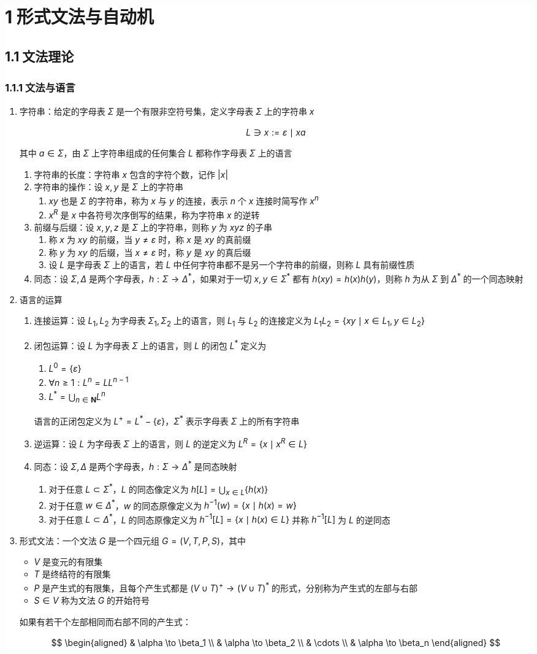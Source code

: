 # 1 形式文法与自动机

## 1.1 文法理论
### 1.1.1 文法与语言
1. 字符串：给定的字母表 $\Sigma$ 是一个有限非空符号集，定义字母表 $\Sigma$ 上的字符串 $x$

    $$
    L \ni x := \varepsilon \mid xa
    $$

    其中 $a \in \Sigma$，由 $\Sigma$ 上字符串组成的任何集合 $L$ 都称作字母表 $\Sigma$ 上的语言

    1. 字符串的长度：字符串 $x$ 包含的字符个数，记作 $|x|$
    2. 字符串的操作：设 $x, y$ 是 $\Sigma$ 上的字符串
        1. $xy$ 也是 $\Sigma$ 的字符串，称为 $x$ 与 $y$ 的连接，表示 $n$ 个 $x$ 连接时简写作 $x^n$
        2. $x^R$ 是 $x$ 中各符号次序倒写的结果，称为字符串 $x$ 的逆转
    3. 前缀与后缀：设 $x, y, z$ 是 $\Sigma$ 上的字符串，则称 $y$ 为 $xyz$ 的子串
        1. 称 $x$ 为 $xy$ 的前缀，当 $y \neq \varepsilon$ 时，称 $x$ 是 $xy$ 的真前缀
        2. 称 $y$ 为 $xy$ 的后缀，当 $x \neq \varepsilon$ 时，称 $y$ 是 $xy$ 的真后缀
        3. 设 $L$ 是字母表 $\Sigma$ 上的语言，若 $L$ 中任何字符串都不是另一个字符串的前缀，则称 $L$ 具有前缀性质
    4. 同态：设 $\Sigma, \Delta$ 是两个字母表，$h: \Sigma \to \Delta^*$，如果对于一切 $x, y \in \Sigma^*$ 都有 $h(xy) = h(x)h(y)$，则称 $h$ 为从 $\Sigma$ 到 $\Delta^*$ 的一个同态映射

2. 语言的运算
    1. 连接运算：设 $L_1, L_2$ 为字母表 $\Sigma_1, \Sigma_2$ 上的语言，则 $L_1$ 与 $L_2$ 的连接定义为 $L_1 L_2 = \left\{xy \mid x \in L_1, y \in L_2\right\}$
    2. 闭包运算：设 $L$ 为字母表 $\Sigma$ 上的语言，则 $L$ 的闭包 $L^*$ 定义为
        1. $L^0 = \{\varepsilon\}$
        2. $\forall n \geqslant 1: L^n = LL^{n-1}$
        3. $L^* = {\displaystyle \bigcup_{n \in \mathbf N} L^n}$

        语言的正闭包定义为 $L^+ = L^* - \{\varepsilon\}$，$\Sigma^*$ 表示字母表 $\Sigma$ 上的所有字符串

    3. 逆运算：设 $L$ 为字母表 $\Sigma$ 上的语言，则 $L$ 的逆定义为 $L^R = \{x \mid x^R \in L\}$
    4. 同态：设 $\Sigma, \Delta$ 是两个字母表，$h: \Sigma \to \Delta^*$ 是同态映射
        1. 对于任意 $L \subset \Sigma^*$，$L$ 的同态像定义为 $h[L] = {\displaystyle \bigcup_{x \in L} \{h(x)\}}$
        2. 对于任意 $w \in \Delta^*$，$w$ 的同态原像定义为 $h^{-1}(w) = \{x \mid h(x) = w\}$
        3. 对于任意 $L \subset \Delta^*$，$L$ 的同态原像定义为 $h^{-1}[L] = \{x \mid h(x) \in L\}$ 并称 $h^{-1}[L]$ 为 $L$ 的逆同态

3. 形式文法：一个文法 $G$ 是一个四元组 $G = (V, T, P, S)$，其中
    - $V$ 是变元的有限集
    - $T$ 是终结符的有限集
    - $P$ 是产生式的有限集，且每个产生式都是 $(V \cup T)^+ \to (V \cup T)^*$ 的形式，分别称为产生式的左部与右部
    - $S \in V$ 称为文法 $G$ 的开始符号

    如果有若干个左部相同而右部不同的产生式：

    $$
    \begin{aligned}
    & \alpha \to \beta_1 \\
    & \alpha \to \beta_2 \\
    & \cdots \\
    & \alpha \to \beta_n
    \end{aligned}
    $$
